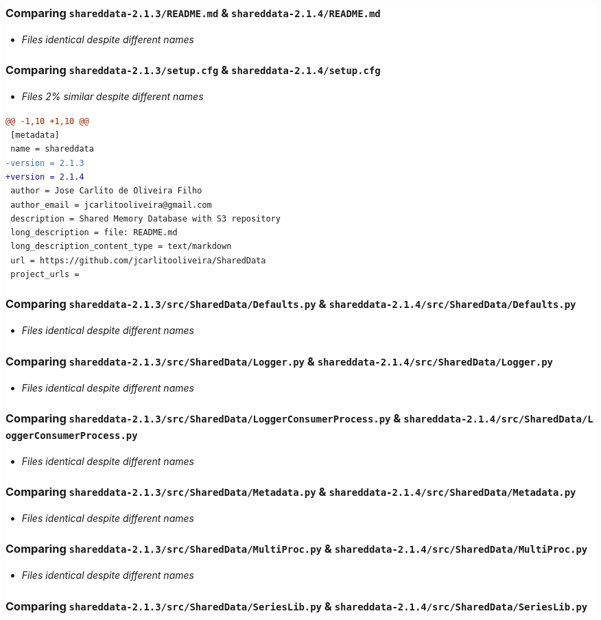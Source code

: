 ### Comparing `shareddata-2.1.3/README.md` & `shareddata-2.1.4/README.md`

 * *Files identical despite different names*

### Comparing `shareddata-2.1.3/setup.cfg` & `shareddata-2.1.4/setup.cfg`

 * *Files 2% similar despite different names*

```diff
@@ -1,10 +1,10 @@
 [metadata]
 name = shareddata
-version = 2.1.3
+version = 2.1.4
 author = Jose Carlito de Oliveira Filho
 author_email = jcarlitooliveira@gmail.com
 description = Shared Memory Database with S3 repository
 long_description = file: README.md
 long_description_content_type = text/markdown
 url = https://github.com/jcarlitooliveira/SharedData
 project_urls =
```

### Comparing `shareddata-2.1.3/src/SharedData/Defaults.py` & `shareddata-2.1.4/src/SharedData/Defaults.py`

 * *Files identical despite different names*

### Comparing `shareddata-2.1.3/src/SharedData/Logger.py` & `shareddata-2.1.4/src/SharedData/Logger.py`

 * *Files identical despite different names*

### Comparing `shareddata-2.1.3/src/SharedData/LoggerConsumerProcess.py` & `shareddata-2.1.4/src/SharedData/LoggerConsumerProcess.py`

 * *Files identical despite different names*

### Comparing `shareddata-2.1.3/src/SharedData/Metadata.py` & `shareddata-2.1.4/src/SharedData/Metadata.py`

 * *Files identical despite different names*

### Comparing `shareddata-2.1.3/src/SharedData/MultiProc.py` & `shareddata-2.1.4/src/SharedData/MultiProc.py`

 * *Files identical despite different names*

### Comparing `shareddata-2.1.3/src/SharedData/SeriesLib.py` & `shareddata-2.1.4/src/SharedData/SeriesLib.py`
